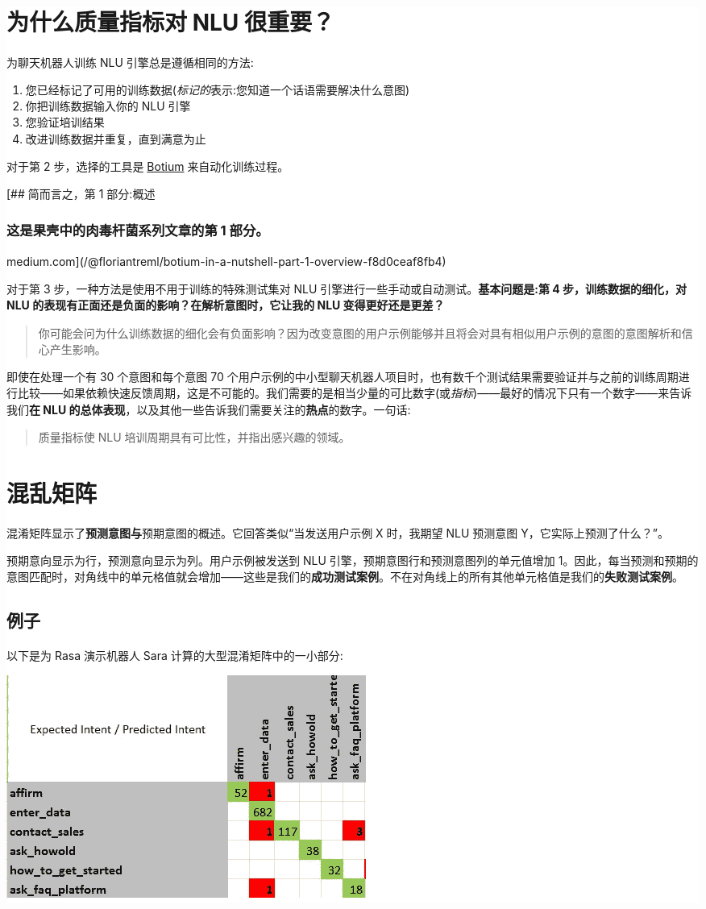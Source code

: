 # 为什么质量指标对 NLU 很重要？

为聊天机器人训练 NLU 引擎总是遵循相同的方法:

1.  您已经标记了可用的训练数据(*标记的*表示:您知道一个话语需要解决什么意图)
2.  你把训练数据输入你的 NLU 引擎
3.  您验证培训结果
4.  改进训练数据并重复，直到满意为止

对于第 2 步，选择的工具是 [Botium](/@floriantreml/botium-in-a-nutshell-part-1-overview-f8d0ceaf8fb4) 来自动化训练过程。

[](/@floriantreml/botium-in-a-nutshell-part-1-overview-f8d0ceaf8fb4) [## 简而言之，第 1 部分:概述

### 这是果壳中的肉毒杆菌系列文章的第 1 部分。

medium.com](/@floriantreml/botium-in-a-nutshell-part-1-overview-f8d0ceaf8fb4) 

对于第 3 步，一种方法是使用不用于训练的特殊测试集对 NLU 引擎进行一些手动或自动测试。**基本问题是:第 4 步，训练数据的细化，对 NLU 的表现有正面还是负面的影响？在解析意图时，它让我的 NLU 变得更好还是更差？**

> 你可能会问为什么训练数据的细化会有负面影响？因为改变意图的用户示例能够并且将会对具有相似用户示例的意图的意图解析和信心产生影响。

即使在处理一个有 30 个意图和每个意图 70 个用户示例的中小型聊天机器人项目时，也有数千个测试结果需要验证并与之前的训练周期进行比较——如果依赖快速反馈周期，这是不可能的。我们需要的是相当少量的可比数字(或*指标*)——最好的情况下只有一个数字——来告诉我们**在 NLU 的总体表现**，以及其他一些告诉我们需要关注的**热点**的数字。一句话:

> 质量指标使 NLU 培训周期具有可比性，并指出感兴趣的领域。

# 混乱矩阵

混淆矩阵显示了**预测意图与**预期意图的概述。它回答类似“当发送用户示例 X 时，我期望 NLU 预测意图 Y，它实际上预测了什么？”。

预期意向显示为行，预测意向显示为列。用户示例被发送到 NLU 引擎，预期意图行和预测意图列的单元值增加 1。因此，每当预测和预期的意图匹配时，对角线中的单元格值就会增加——这些是我们的**成功测试案例**。不在对角线上的所有其他单元格值是我们的**失败测试案例**。

## 例子

以下是为 Rasa 演示机器人 Sara 计算的大型混淆矩阵中的一小部分:

![](img/6516aa965f6e7ca738bf6503254e4e56.png)
